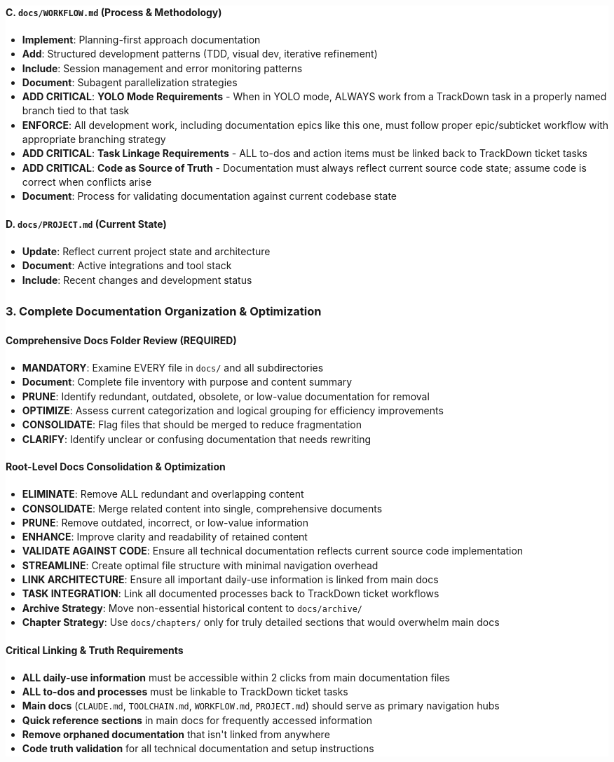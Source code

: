 #### C. `docs/WORKFLOW.md` (Process & Methodology)

- **Implement**: Planning-first approach documentation
- **Add**: Structured development patterns (TDD, visual dev, iterative refinement)
- **Include**: Session management and error monitoring patterns
- **Document**: Subagent parallelization strategies
- **ADD CRITICAL**: **YOLO Mode Requirements** - When in YOLO mode, ALWAYS work from a TrackDown task in a properly named branch tied to that task
- **ENFORCE**: All development work, including documentation epics like this one, must follow proper epic/subticket workflow with appropriate branching strategy
- **ADD CRITICAL**: **Task Linkage Requirements** - ALL to-dos and action items must be linked back to TrackDown ticket tasks
- **ADD CRITICAL**: **Code as Source of Truth** - Documentation must always reflect current source code state; assume code is correct when conflicts arise
- **Document**: Process for validating documentation against current codebase state

#### D. `docs/PROJECT.md` (Current State)

- **Update**: Reflect current project state and architecture
- **Document**: Active integrations and tool stack
- **Include**: Recent changes and development status

### 3. Complete Documentation Organization & Optimization

#### Comprehensive Docs Folder Review (REQUIRED)

- **MANDATORY**: Examine EVERY file in `docs/` and all subdirectories
- **Document**: Complete file inventory with purpose and content summary
- **PRUNE**: Identify redundant, outdated, obsolete, or low-value documentation for removal
- **OPTIMIZE**: Assess current categorization and logical grouping for efficiency improvements
- **CONSOLIDATE**: Flag files that should be merged to reduce fragmentation
- **CLARIFY**: Identify unclear or confusing documentation that needs rewriting

#### Root-Level Docs Consolidation & Optimization

- **ELIMINATE**: Remove ALL redundant and overlapping content
- **CONSOLIDATE**: Merge related content into single, comprehensive documents
- **PRUNE**: Remove outdated, incorrect, or low-value information
- **ENHANCE**: Improve clarity and readability of retained content
- **VALIDATE AGAINST CODE**: Ensure all technical documentation reflects current source code implementation
- **STREAMLINE**: Create optimal file structure with minimal navigation overhead
- **LINK ARCHITECTURE**: Ensure all important daily-use information is linked from main docs
- **TASK INTEGRATION**: Link all documented processes back to TrackDown ticket workflows
- **Archive Strategy**: Move non-essential historical content to `docs/archive/`
- **Chapter Strategy**: Use `docs/chapters/` only for truly detailed sections that would overwhelm main docs

#### Critical Linking & Truth Requirements

- **ALL daily-use information** must be accessible within 2 clicks from main documentation files
- **ALL to-dos and processes** must be linkable to TrackDown ticket tasks
- **Main docs** (`CLAUDE.md`, `TOOLCHAIN.md`, `WORKFLOW.md`, `PROJECT.md`) should serve as primary navigation hubs
- **Quick reference sections** in main docs for frequently accessed information
- **Remove orphaned documentation** that isn't linked from anywhere
- **Code truth validation** for all technical documentation and setup instructions
